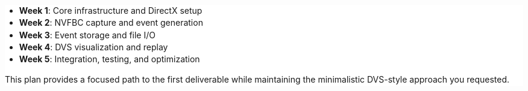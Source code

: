 - **Week 1**: Core infrastructure and DirectX setup
- **Week 2**: NVFBC capture and event generation
- **Week 3**: Event storage and file I/O
- **Week 4**: DVS visualization and replay
- **Week 5**: Integration, testing, and optimization

This plan provides a focused path to the first deliverable while maintaining the minimalistic DVS-style approach you requested. 